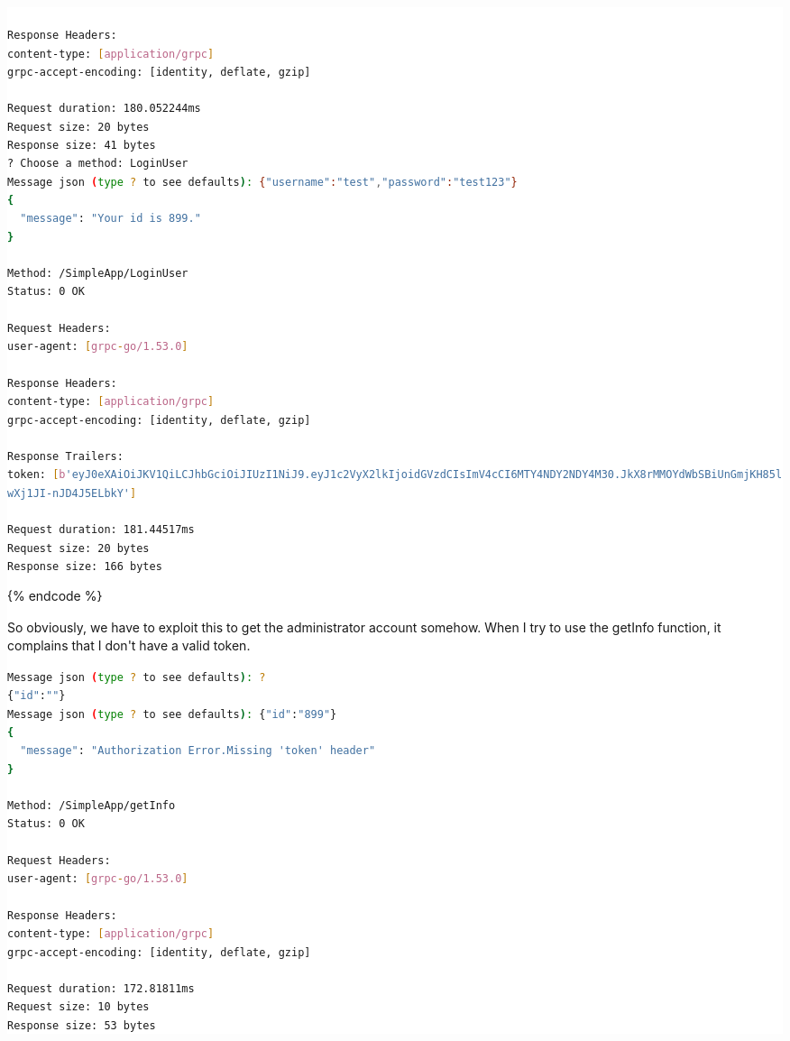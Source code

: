 ```bash

Response Headers:
content-type: [application/grpc]
grpc-accept-encoding: [identity, deflate, gzip]

Request duration: 180.052244ms
Request size: 20 bytes
Response size: 41 bytes
? Choose a method: LoginUser
Message json (type ? to see defaults): {"username":"test","password":"test123"}
{
  "message": "Your id is 899."
}

Method: /SimpleApp/LoginUser
Status: 0 OK

Request Headers:
user-agent: [grpc-go/1.53.0]

Response Headers:
content-type: [application/grpc]
grpc-accept-encoding: [identity, deflate, gzip]

Response Trailers:
token: [b'eyJ0eXAiOiJKV1QiLCJhbGciOiJIUzI1NiJ9.eyJ1c2VyX2lkIjoidGVzdCIsImV4cCI6MTY4NDY2NDY4M30.JkX8rMMOYdWbSBiUnGmjKH85lwXj1JI-nJD4J5ELbkY']                                              

Request duration: 181.44517ms
Request size: 20 bytes
Response size: 166 bytes
```
{% endcode %}

So obviously, we have to exploit this to get the administrator account somehow. When I try to use the getInfo function, it complains that I don't have a valid token.&#x20;

```bash
Message json (type ? to see defaults): ?
{"id":""}
Message json (type ? to see defaults): {"id":"899"}
{
  "message": "Authorization Error.Missing 'token' header"
}

Method: /SimpleApp/getInfo
Status: 0 OK

Request Headers:
user-agent: [grpc-go/1.53.0]

Response Headers:
content-type: [application/grpc]
grpc-accept-encoding: [identity, deflate, gzip]

Request duration: 172.81811ms
Request size: 10 bytes
Response size: 53 bytes
```
